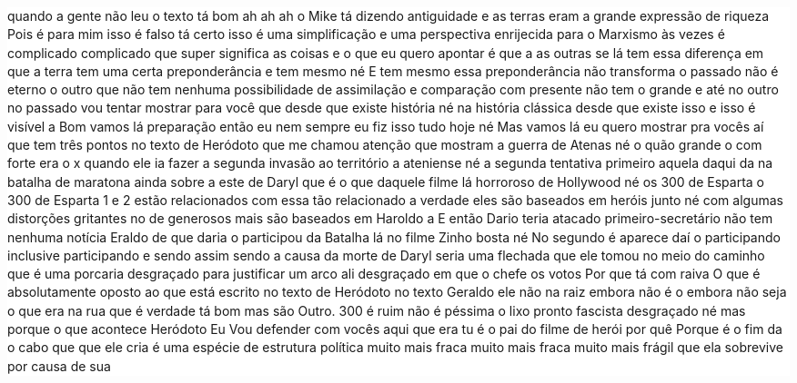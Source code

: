 quando a gente não leu o texto tá bom ah
ah ah
o Mike tá dizendo antiguidade e as
terras eram a grande expressão de
riqueza Pois é para mim isso é falso tá
certo isso é uma simplificação e uma
perspectiva enrijecida para o Marxismo
às vezes é complicado complicado que
super significa as coisas e o que eu
quero apontar é que a as outras se lá
tem essa diferença em que a terra tem
uma certa preponderância e tem mesmo né
E tem mesmo essa preponderância não
transforma o passado não é eterno o
outro que não tem nenhuma possibilidade
de assimilação e comparação com presente
não tem o grande e até no outro no
passado vou tentar mostrar para você que
desde que existe história né na história
clássica desde que existe isso e isso é
visível a
Bom vamos lá preparação então eu nem
sempre eu fiz isso tudo hoje né Mas
vamos lá eu quero mostrar pra vocês aí
que tem três pontos no texto de
Heródoto que me chamou atenção que
mostram a guerra de Atenas né o quão
grande o com forte era o x quando ele ia
fazer a segunda invasão ao território a
ateniense né a segunda tentativa
primeiro aquela daqui da na batalha de
maratona ainda sobre a este de Daryl que
é o que daquele filme lá horroroso de
Hollywood né os 300 de Esparta o 300 de
Esparta 1 e 2 estão relacionados com
essa tão relacionado a verdade eles são
baseados em heróis junto né com algumas
distorções gritantes no de generosos
mais são baseados em Haroldo
a E então Dario teria atacado
primeiro-secretário não tem nenhuma
notícia Eraldo de que daria o participou
da Batalha lá no filme Zinho bosta né No
segundo é aparece daí o participando
inclusive participando e sendo assim
sendo a causa da morte de Daryl seria
uma flechada que ele tomou no meio do
caminho que é uma porcaria desgraçado
para justificar um arco ali desgraçado
em que o chefe os votos Por que tá com
raiva O que é absolutamente oposto ao
que está escrito no texto de Heródoto no
texto Geraldo ele não na raiz embora não
é o embora não seja o que era na rua que
é verdade tá bom mas são Outro. 300 é
ruim não é péssima o lixo pronto
fascista desgraçado né mas porque o que
acontece Heródoto Eu Vou defender com
vocês aqui que era tu é o pai do filme
de herói por quê Porque é o fim da o
cabo que que ele cria é uma espécie de
estrutura política muito mais fraca
muito mais fraca muito mais frágil que
ela sobrevive por causa de sua